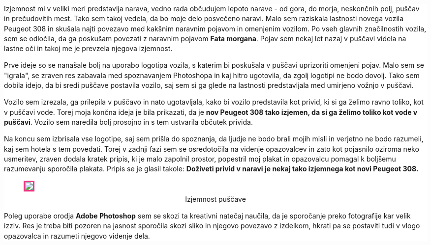 Izjemnost mi v veliki meri predstavlja narava, vedno rada občudujem lepoto narave - od gora, do morja, neskončnih polj, puščav in prečudovitih mest. Tako sem takoj vedela, da bo moje delo posvečeno naravi. Malo sem raziskala lastnosti novega vozila Peugeot 308 in skušala najti povezavo med kakšnim naravnim pojavom in omenjenim vozilom. Po vseh glavnih značilnostih vozila, sem se odločila, da ga poskušam povezati z naravnim pojavom **Fata morgana**. Pojav sem nekaj let nazaj v puščavi videla na lastne oči in takoj me je prevzela njegova izjemnost. 

Prve ideje so se nanašale bolj na uporabo logotipa vozila, s katerim bi poskušala v puščavi uprizoriti omenjeni pojav. Malo sem se "igrala", se zraven res zabavala med spoznavanjem Photoshopa in kaj hitro ugotovila, da zgolj logotipi ne bodo dovolj. Tako sem dobila idejo, da bi sredi puščave postavila vozilo, saj sem si ga glede na lastnosti predstavljala med umirjeno vožnjo v puščavi. 

Vozilo sem izrezala, ga prilepila v puščavo in nato ugotavljala, kako bi vozilo predstavila kot privid, ki si ga želimo ravno toliko, kot v puščavi vode. Torej moja končna ideja je bila prikazati, da je **nov Peugeot 308 tako izjemen, da si ga želimo toliko kot vode v puščavi**. Vozilo sem naredila bolj prosojno in s tem ustvarila občutek privida. 

Na koncu sem izbrisala vse logotipe, saj sem prišla do spoznanja, da ljudje ne bodo brali mojih misli in verjetno ne bodo razumeli, kaj sem hotela s tem povedati. Torej v zadnji fazi sem se osredotočila na videnje opazovalcev in zato kot pojasnilo oziroma neko usmeritev, zraven dodala kratek pripis, ki je malo zapolnil prostor, popestril moj plakat in opazovalcu pomagal k boljšemu razumevanju sporočila plakata. Pripis se je glasil takole: **Doživeti privid v naravi je nekaj tako izjemnega kot novi Peugeot 308.**

<figure class="align-center">
    <img class="align-center" style="width:90%;border:3px solid;border-color:#ea3382" src="/assets/images/posts/2022-02-18-kreativni-natecaj/Izjemen_kreativni_natecaj.jpg">
    <figcaption style="text-align:center">Izjemnost puščave</figcaption>
</figure>

Poleg uporabe orodja **Adobe Photoshop** sem se skozi ta kreativni natečaj naučila, da je sporočanje preko fotografije kar velik izziv. Res je treba biti pozoren na jasnost sporočila skozi sliko in njegovo povezavo z izdelkom, hkrati pa se postaviti tudi v vlogo opazovalca in razumeti njegovo videnje dela. 